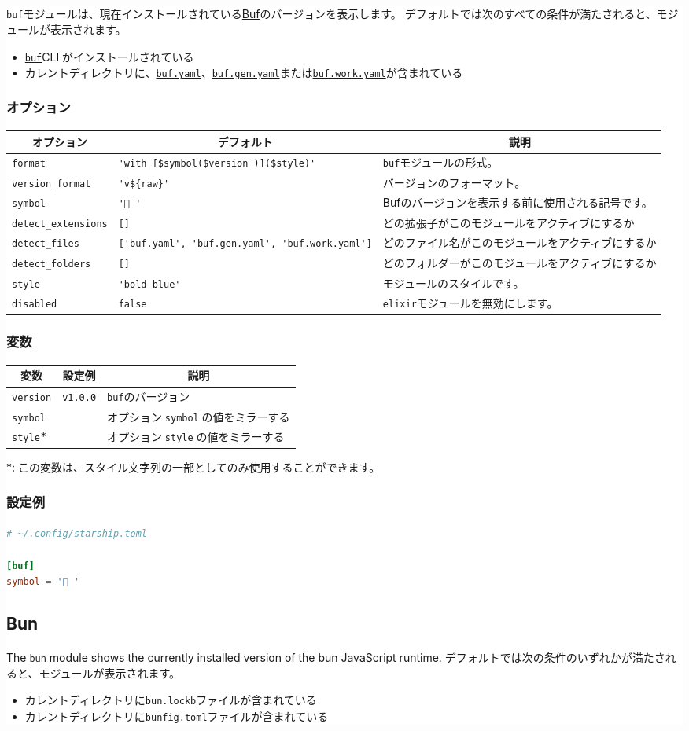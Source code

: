 `buf`モジュールは、現在インストールされている[Buf](https://buf.build)のバージョンを表示します。 デフォルトでは次のすべての条件が満たされると、モジュールが表示されます。

- [`buf`](https://github.com/bufbuild/buf)CLI がインストールされている
- カレントディレクトリに、[`buf.yaml`](https://docs.buf.build/configuration/v1/buf-yaml)、[`buf.gen.yaml`](https://docs.buf.build/configuration/v1/buf-gen-yaml)または[`buf.work.yaml`](https://docs.buf.build/configuration/v1/buf-work-yaml)が含まれている

### オプション

| オプション               | デフォルト                                           | 説明                         |
| ------------------- | ----------------------------------------------- | -------------------------- |
| `format`            | `'with [$symbol($version )]($style)'`           | `buf`モジュールの形式。             |
| `version_format`    | `'v${raw}'`                                     | バージョンのフォーマット。              |
| `symbol`            | `'🐃 '`                                          | Bufのバージョンを表示する前に使用される記号です。 |
| `detect_extensions` | `[]`                                            | どの拡張子がこのモジュールをアクティブにするか    |
| `detect_files`      | `['buf.yaml', 'buf.gen.yaml', 'buf.work.yaml']` | どのファイル名がこのモジュールをアクティブにするか  |
| `detect_folders`    | `[]`                                            | どのフォルダーがこのモジュールをアクティブにするか  |
| `style`             | `'bold blue'`                                   | モジュールのスタイルです。              |
| `disabled`          | `false`                                         | `elixir`モジュールを無効にします。      |

### 変数

| 変数        | 設定例      | 説明                      |
| --------- | -------- | ----------------------- |
| `version` | `v1.0.0` | `buf`のバージョン             |
| `symbol`  |          | オプション `symbol` の値をミラーする |
| `style`*  |          | オプション `style` の値をミラーする  |

*: この変数は、スタイル文字列の一部としてのみ使用することができます。

### 設定例

```toml
# ~/.config/starship.toml

[buf]
symbol = '🦬 '
```

## Bun

The `bun` module shows the currently installed version of the [bun](https://bun.sh) JavaScript runtime. デフォルトでは次の条件のいずれかが満たされると、モジュールが表示されます。

- カレントディレクトリに`bun.lockb`ファイルが含まれている
- カレントディレクトリに`bunfig.toml`ファイルが含まれている
